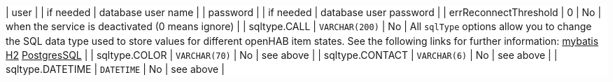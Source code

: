 | user                        |                                                                        | if needed | database user name                                                                                                                                                                                                                                                                                                                                                                                                                                                                                                                                                                                                                                                                                                          |
| password                    |                                                                        | if needed | database user password                                                                                                                                                                                                                                                                                                                                                                                                                                                                                                                                                                                                                                                                                                      |
| errReconnectThreshold       | 0                                                                      |    No     | when the service is deactivated (0 means ignore)                                                                                                                                                                                                                                                                                                                                                                                                                                                                                                                                                                                                                                                                            |
| sqltype.CALL                | `VARCHAR(200)`                                                         |    No     | All `sqlType` options allow you to change the SQL data type used to store values for different openHAB item states.  See the following links for further information: [mybatis](https://mybatis.github.io/mybatis-3/apidocs/reference/org/apache/ibatis/type/JdbcType.html) [H2](https://www.h2database.com/html/datatypes.html) [PostgresSQL](https://www.postgresql.org/docs/9.3/static/datatype.html)                                                                                                                                                                                                                                                                                                                    |
| sqltype.COLOR               | `VARCHAR(70)`                                                          |    No     | see above                                                                                                                                                                                                                                                                                                                                                                                                                                                                                                                                                                                                                                                                                                                   |
| sqltype.CONTACT             | `VARCHAR(6)`                                                           |    No     | see above                                                                                                                                                                                                                                                                                                                                                                                                                                                                                                                                                                                                                                                                                                                   |
| sqltype.DATETIME            | `DATETIME`                                                             |    No     | see above                                                                                                                                                                                                                                                                                                                                                                                                                                                                                                                                                                                                                                                                                                                   |